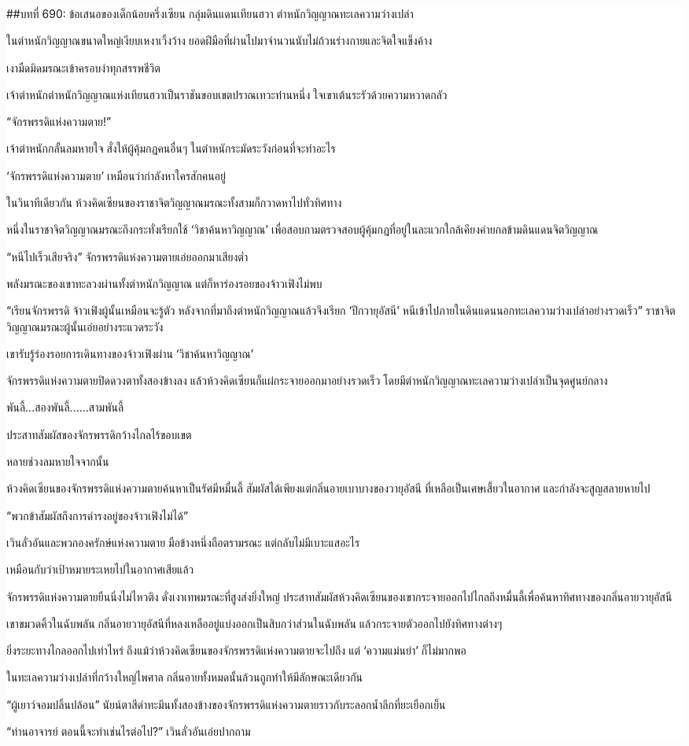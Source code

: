 ##บทที่ 690: ข้อเสนอของเด็กน้อยครึ่งเซียน
กลุ่มดินแดนเทียนฮวา ตำหนักวิญญาณทะเลความว่างเปล่า

ในตำหนักวิญญาณขนาดใหญ่เงียบเหงาเวิ้งว้าง ยอดฝีมือที่ผ่านไปมาจำนวนนับไม่ถ้วนร่างกายและจิตใจแข็งค้าง

เงามืดมิดมรณะเข้าครอบงำทุกสรรพชีวิต

เจ้าตำหนักตำหนักวิญญาณแห่งเทียนฮวาเป็นราชันขอบเขตปราณเทวะท่านหนึ่ง ใจเขาเต้นระรัวด้วยความหวาดกลัว

“จักรพรรดิแห่งความตาย!”

เจ้าตำหนักกลั้นลมหายใจ สั่งให้ผู้คุ้มกฎคนอื่นๆ ในตำหนักระมัดระวังก่อนที่จะทำอะไร

‘จักรพรรดิแห่งความตาย’ เหมือนว่ากำลังหาใครสักคนอยู่

ในวินาทีเดียวกัน ห้วงคิดเซียนของราชาจิตวิญญาณมรณะทั้งสามก็กวาดหาไปทั่วทิศทาง

หนึ่งในราชาจิตวิญญาณมรณะถึงกระทั่งเรียกใช้ ‘วิชาค้นหาวิญญาณ’ เพื่อสอบถามตรวจสอบผู้คุ้มกฎที่อยู่ในละแวกใกล้เคียงค่ายกลข้ามดินแดนจิตวิญญาณ

“หนีไปเร็วเสียจริง” จักรพรรดิแห่งความตายเอ่ยออกมาเสียงต่ำ

พลังมรณะของเขาทะลวงผ่านทั้งตำหนักวิญญาณ แต่ก็หาร่องรอยของจ้าวเฟิงไม่พบ

“เรียนจักรพรรดิ จ้าวเฟิงผู้นั้นเหมือนจะรู้ตัว หลังจากที่มาถึงตำหนักวิญญาณแล้วจึงเรียก ‘ปีกวายุอัสนี’ หนีเข้าไปภายในดินแดนนอกทะเลความว่างเปล่าอย่างรวดเร็ว” ราชาจิตวิญญาณมรณะผู้นั้นเอ่ยอย่างระแวดระวัง

เขารับรู้ร่องรอยการเดินทางของจ้าวเฟิงผ่าน ‘วิชาค้นหาวิญญาณ’

จักรพรรดิแห่งความตายปิดดวงตาทั้งสองข้างลง แล้วห้วงคิดเซียนก็แผ่กระจายออกมาอย่างรวดเร็ว โดยมีตำหนักวิญญาณทะเลความว่างเปล่าเป็นจุดศูนย์กลาง

พันลี้...สองพันลี้......สามพันลี้

ประสาทสัมผัสของจักรพรรดิกว้างไกลไร้ขอบเขต

หลายช่วงลมหายใจจากนั้น

ห้วงคิดเซียนของจักรพรรดิแห่งความตายค้นหาเป็นรัศมีหมื่นลี้ สัมผัสได้เพียงแต่กลิ่นอายเบาบางของวายุอัสนี ที่เหลือเป็นเศษเสี้ยวในอากาศ และกำลังจะสูญสลายหายไป

“พวกข้าสัมผัสถึงการดำรงอยู่ของจ้าวเฟิงไม่ได้”

เวินลั่วอันและพวกองครักษ์แห่งความตาย มือข้างหนึ่งถือตรามรณะ แต่กลับไม่มีเบาะแสอะไร

เหมือนกับว่าเป้าหมายระเหยไปในอากาศเสียแล้ว

จักรพรรดิแห่งความตายยืนนิ่งไม่ไหวติง ดั่งเงาเทพมรณะที่สูงส่งยิ่งใหญ่ ประสาทสัมผัสห้วงคิดเซียนของเขากระจายออกไปไกลถึงหมื่นลี้เพื่อค้นหาทิศทางของกลิ่นอายวายุอัสนี

เขาขมวดคิ้วในฉับพลัน กลิ่นอายวายุอัสนีที่หลงเหลืออยู่แบ่งออกเป็นสิบกว่าส่วนในฉับพลัน แล้วกระจายตัวออกไปยังทิศทางต่างๆ

ยิ่งระยะทางไกลออกไปเท่าไหร่ ถึงแม้ว่าห้วงคิดเซียนของจักรพรรดิแห่งความตายจะไปถึง แต่ ‘ความแม่นยำ’ ก็ไม่มากพอ

ในทะเลความว่างเปล่าที่กว้างใหญ่ไพศาล กลิ่นอายทั้งหมดนั้นล้วนถูกทำให้มีลักษณะเดียวกัน

“ผู้เยาว์จอมปลิ้นปล้อน” นัยน์ตาสีดำทะมึนทั้งสองข้างของจักรพรรดิแห่งความตายราวกับระลอกน้ำลึกที่ยะเยือกเย็น

“ท่านอาจารย์ ตอนนี้จะทำเช่นไรต่อไป?” เวินลั่วอันเอ่ยปากถาม
